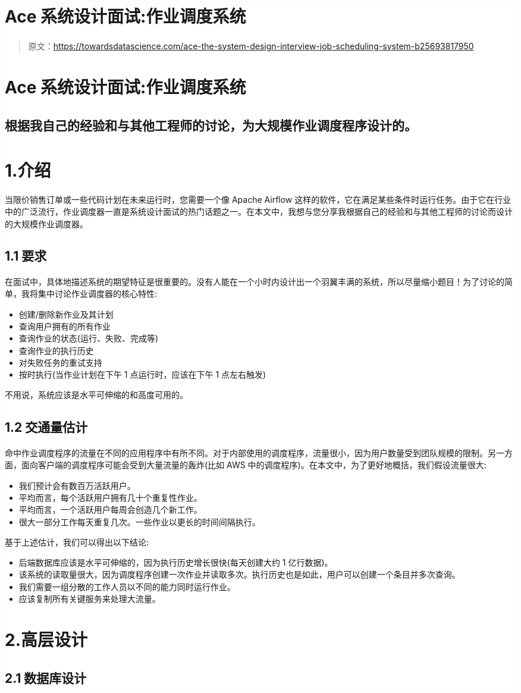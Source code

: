 # Ace 系统设计面试:作业调度系统

> 原文：<https://towardsdatascience.com/ace-the-system-design-interview-job-scheduling-system-b25693817950>

# Ace 系统设计面试:作业调度系统

## 根据我自己的经验和与其他工程师的讨论，为大规模作业调度程序设计的。

# 1.介绍

当限价销售订单或一些代码计划在未来运行时，您需要一个像 Apache Airflow 这样的软件，它在满足某些条件时运行任务。由于它在行业中的广泛流行，作业调度器一直是系统设计面试的热门话题之一。在本文中，我想与您分享我根据自己的经验和与其他工程师的讨论而设计的大规模作业调度器。

## 1.1 要求

在面试中，具体地描述系统的期望特征是很重要的。没有人能在一个小时内设计出一个羽翼丰满的系统，所以尽量缩小题目！为了讨论的简单，我将集中讨论作业调度器的核心特性:

*   创建/删除新作业及其计划
*   查询用户拥有的所有作业
*   查询作业的状态(运行、失败、完成等)
*   查询作业的执行历史
*   对失败任务的重试支持
*   按时执行(当作业计划在下午 1 点运行时，应该在下午 1 点左右触发)

不用说，系统应该是水平可伸缩的和高度可用的。

## 1.2 交通量估计

命中作业调度程序的流量在不同的应用程序中有所不同。对于内部使用的调度程序，流量很小，因为用户数量受到团队规模的限制。另一方面，面向客户端的调度程序可能会受到大量流量的轰炸(比如 AWS 中的调度程序)。在本文中，为了更好地概括，我们假设流量很大:

*   我们预计会有数百万活跃用户。
*   平均而言，每个活跃用户拥有几十个重复性作业。
*   平均而言，一个活跃用户每周会创造几个新工作。
*   很大一部分工作每天重复几次。一些作业以更长的时间间隔执行。

基于上述估计，我们可以得出以下结论:

*   后端数据库应该是水平可伸缩的，因为执行历史增长很快(每天创建大约 1 亿行数据)。
*   该系统的读取量很大，因为调度程序创建一次作业并读取多次。执行历史也是如此，用户可以创建一个条目并多次查询。
*   我们需要一组分散的工作人员以不同的能力同时运行作业。
*   应该复制所有关键服务来处理大流量。

# 2.高层设计

## 2.1 数据库设计
